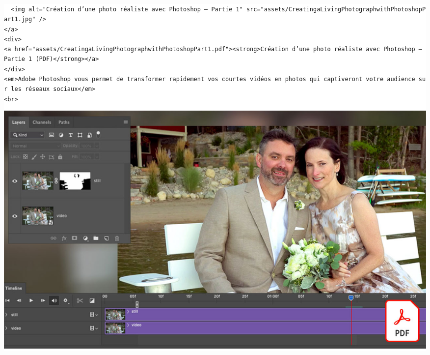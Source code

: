       <img alt="Création d’une photo réaliste avec Photoshop — Partie 1" src="assets/CreatingaLivingPhotographwithPhotoshopPart1.jpg" />
    </a>
    <div>
    <a href="assets/CreatingaLivingPhotographwithPhotoshopPart1.pdf"><strong>Création d’une photo réaliste avec Photoshop — Partie 1 (PDF)</strong></a>
    </div>
    <em>Adobe Photoshop vous permet de transformer rapidement vos courtes vidéos en photos qui captiveront votre audience sur les réseaux sociaux</em>
    <br>
  </td>
  <td>
    <a href="assets/CreatingaLivingPhotographwithPhotoshopPart2.pdf">
      <img alt="Création d’une photo réaliste avec Photoshop — Partie 2" src="assets/CreatingaLivingPhotographwithPhotoshopPart2.jpg" />
    </a>